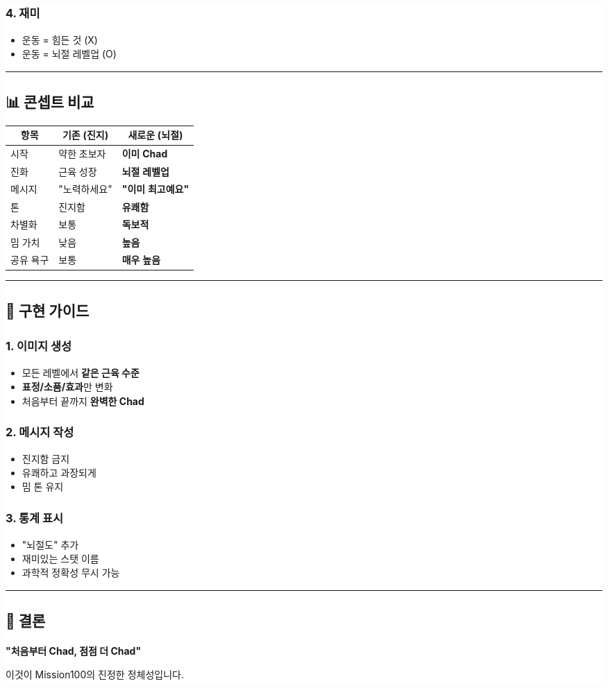 ### 4. 재미
- 운동 = 힘든 것 (X)
- 운동 = 뇌절 레벨업 (O)

---

## 📊 콘셉트 비교

| 항목 | 기존 (진지) | 새로운 (뇌절) |
|------|------------|--------------|
| 시작 | 약한 초보자 | **이미 Chad** |
| 진화 | 근육 성장 | **뇌절 레벨업** |
| 메시지 | "노력하세요" | **"이미 최고예요"** |
| 톤 | 진지함 | **유쾌함** |
| 차별화 | 보통 | **독보적** |
| 밈 가치 | 낮음 | **높음** |
| 공유 욕구 | 보통 | **매우 높음** |

---

## 🚀 구현 가이드

### 1. 이미지 생성
- 모든 레벨에서 **같은 근육 수준**
- **표정/소품/효과**만 변화
- 처음부터 끝까지 **완벽한 Chad**

### 2. 메시지 작성
- 진지함 금지
- 유쾌하고 과장되게
- 밈 톤 유지

### 3. 통계 표시
- "뇌절도" 추가
- 재미있는 스탯 이름
- 과학적 정확성 무시 가능

---

## 💬 결론

**"처음부터 Chad, 점점 더 Chad"**

이것이 Mission100의 진정한 정체성입니다.
